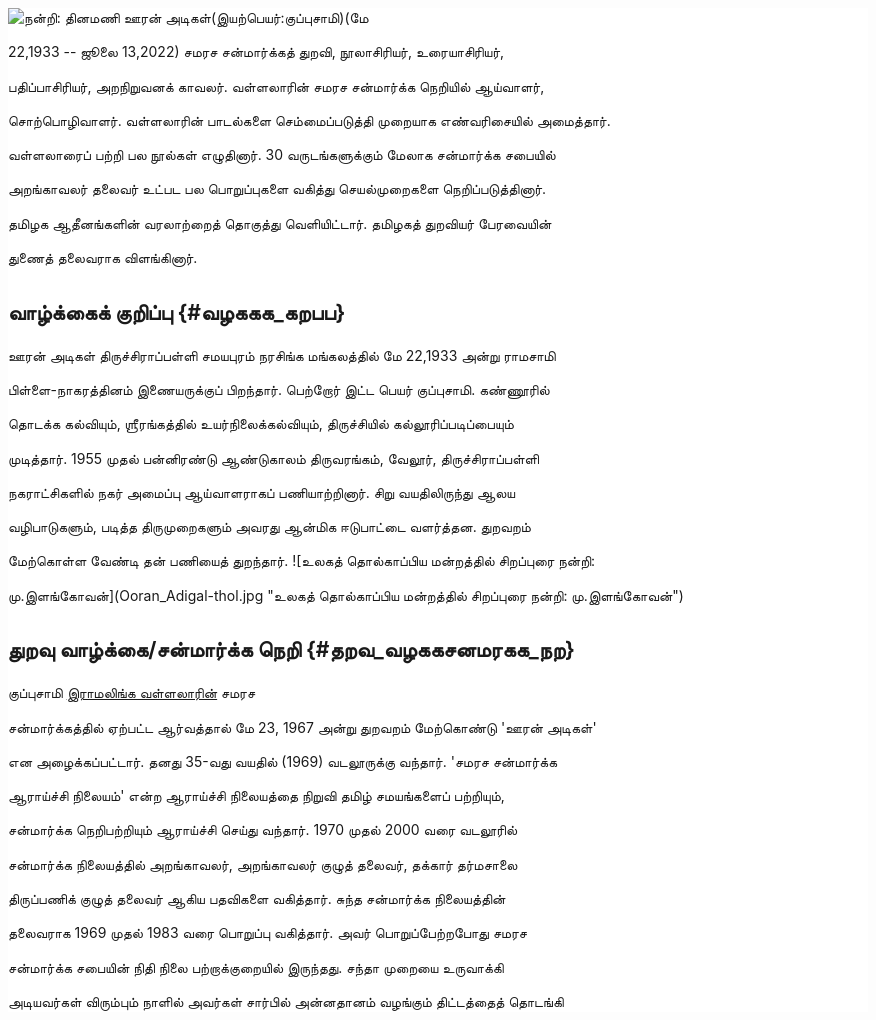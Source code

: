 ![நன்றி: தினமணி](Uran.jpg "நன்றி: தினமணி") ஊரன் அடிகள்(இயற்பெயர்:குப்புசாமி)(மே

22,1933 -- ஜூலை 13,2022) சமரச சன்மார்க்கத் துறவி, நூலாசிரியர், உரையாசிரியர்,

பதிப்பாசிரியர், அறநிறுவனக் காவலர். வள்ளலாரின் சமரச சன்மார்க்க நெறியில் ஆய்வாளர்,

சொற்பொழிவாளர். வள்ளலாரின் பாடல்களை செம்மைப்படுத்தி முறையாக எண்வரிசையில் அமைத்தார்.

வள்ளலாரைப் பற்றி பல நூல்கள் எழுதினார். 30 வருடங்களுக்கும் மேலாக சன்மார்க்க சபையில்

அறங்காவலர் தலைவர் உட்பட பல பொறுப்புகளை வகித்து செயல்முறைகளை நெறிப்படுத்தினார்.

தமிழக ஆதீனங்களின் வரலாற்றைத் தொகுத்து வெளியிட்டார். தமிழகத் துறவியர் பேரவையின்

துணைத் தலைவராக விளங்கினார்.



## வாழ்க்கைக் குறிப்பு {#வழககக_கறபப}



ஊரன் அடிகள் திருச்சிராப்பள்ளி சமயபுரம் நரசிங்க மங்கலத்தில் மே 22,1933 அன்று ராமசாமி

பிள்ளை-நாகரத்தினம் இணையருக்குப் பிறந்தார். பெற்றோர் இட்ட பெயர் குப்புசாமி. கண்ணூரில்

தொடக்க கல்வியும், ஶ்ரீரங்கத்தில் உயர்நிலைக்கல்வியும், திருச்சியில் கல்லூரிப்படிப்பையும்

முடித்தார். 1955 முதல் பன்னிரண்டு ஆண்டுகாலம் திருவரங்கம், வேலூர், திருச்சிராப்பள்ளி

நகராட்சிகளில் நகர் அமைப்பு ஆய்வாளராகப் பணியாற்றினார். சிறு வயதிலிருந்து ஆலய

வழிபாடுகளும், படித்த திருமுறைகளும் அவரது ஆன்மிக ஈடுபாட்டை வளர்த்தன. துறவறம்

மேற்கொள்ள வேண்டி தன் பணியைத் துறந்தார். ![உலகத் தொல்காப்பிய மன்றத்தில் சிறப்புரை நன்றி:

மு.இளங்கோவன்](Ooran_Adigal-thol.jpg "உலகத் தொல்காப்பிய மன்றத்தில் சிறப்புரை நன்றி: மு.இளங்கோவன்")



## துறவு வாழ்க்கை/சன்மார்க்க நெறி {#தறவ_வழககசனமரகக_நற}



குப்புசாமி [இராமலிங்க வள்ளலாரின்](இராமலிங்க_வள்ளலார் "wikilink") சமரச

சன்மார்க்கத்தில் ஏற்பட்ட ஆர்வத்தால் மே 23, 1967 அன்று துறவறம் மேற்கொண்டு \'ஊரன் அடிகள்\'

என அழைக்கப்பட்டார். தனது 35-வது வயதில் (1969) வடலூருக்கு வந்தார். 'சமரச சன்மார்க்க

ஆராய்ச்சி நிலையம்' என்ற ஆராய்ச்சி நிலையத்தை நிறுவி தமிழ் சமயங்களைப் பற்றியும்,

சன்மார்க்க நெறிபற்றியும் ஆராய்ச்சி செய்து வந்தார். 1970 முதல் 2000 வரை வடலூரில்

சன்மார்க்க நிலையத்தில் அறங்காவலர், அறங்காவலர் குழுத் தலைவர், தக்கார் தர்மசாலை

திருப்பணிக் குழுத் தலைவர் ஆகிய பதவிகளை வகித்தார். சுந்த சன்மார்க்க நிலையத்தின்

தலைவராக 1969 முதல் 1983 வரை பொறுப்பு வகித்தார். அவர் பொறுப்பேற்றபோது சமரச

சன்மார்க்க சபையின் நிதி நிலை பற்றாக்குறையில் இருந்தது. சந்தா முறையை உருவாக்கி

அடியவர்கள் விரும்பும் நாளில் அவர்கள் சார்பில் அன்னதானம் வழங்கும் திட்டத்தைத் தொடங்கி
